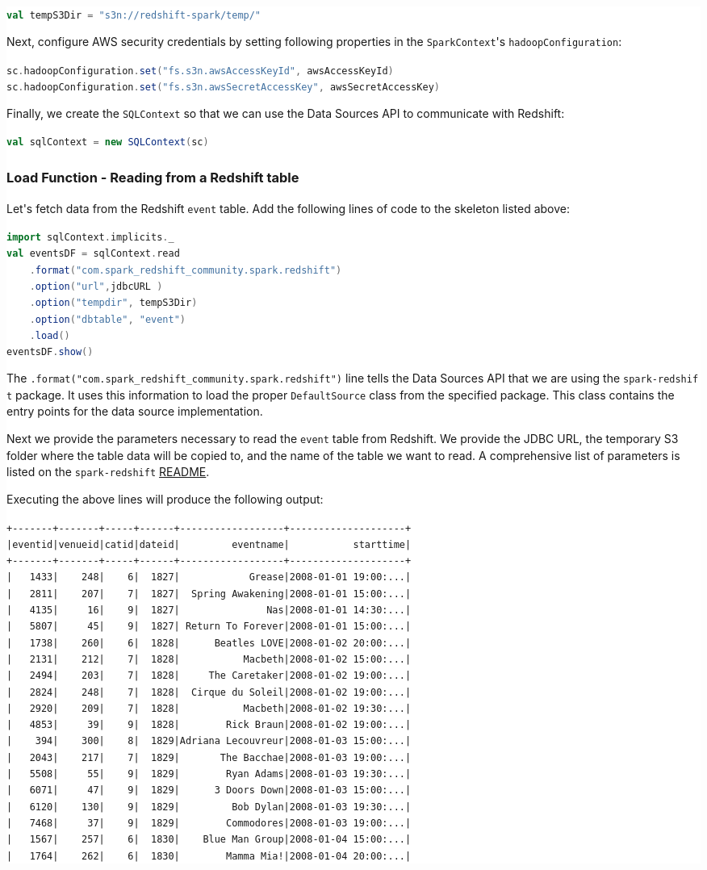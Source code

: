 ```scala
val tempS3Dir = "s3n://redshift-spark/temp/"
```

Next, configure AWS security credentials by setting following properties in the `SparkContext`'s `hadoopConfiguration`:

```scala
sc.hadoopConfiguration.set("fs.s3n.awsAccessKeyId", awsAccessKeyId)
sc.hadoopConfiguration.set("fs.s3n.awsSecretAccessKey", awsSecretAccessKey)
```

Finally, we create the `SQLContext` so that we can use the Data Sources API to communicate with Redshift:

```scala
val sqlContext = new SQLContext(sc)
```

### Load Function - Reading from a Redshift table ###

Let's fetch data from the Redshift `event` table. Add the following lines of code to the skeleton listed above:

```scala
import sqlContext.implicits._
val eventsDF = sqlContext.read
	.format("com.spark_redshift_community.spark.redshift")
	.option("url",jdbcURL )
	.option("tempdir", tempS3Dir)
	.option("dbtable", "event")
	.load()
eventsDF.show()
```


The `.format("com.spark_redshift_community.spark.redshift")` line tells the Data Sources API that we are using the `spark-redshift` package. It uses this information to load the proper `DefaultSource` class from the specified package. This class contains the entry points for the data source implementation.

Next we provide the parameters necessary to read the `event` table from Redshift. We provide the JDBC URL, the temporary S3 folder where the table data will be copied to, and the name of the table we want to read. A comprehensive list of parameters is listed on the `spark-redshift` [README](https://github.com/spark-redshift-community/spark-redshift).

Executing the above lines will produce the following output:

```{r, engine='bash'}
+-------+-------+-----+------+------------------+--------------------+
|eventid|venueid|catid|dateid|         eventname|           starttime|
+-------+-------+-----+------+------------------+--------------------+
|   1433|    248|    6|  1827|            Grease|2008-01-01 19:00:...|
|   2811|    207|    7|  1827|  Spring Awakening|2008-01-01 15:00:...|
|   4135|     16|    9|  1827|               Nas|2008-01-01 14:30:...|
|   5807|     45|    9|  1827| Return To Forever|2008-01-01 15:00:...|
|   1738|    260|    6|  1828|      Beatles LOVE|2008-01-02 20:00:...|
|   2131|    212|    7|  1828|           Macbeth|2008-01-02 15:00:...|
|   2494|    203|    7|  1828|     The Caretaker|2008-01-02 19:00:...|
|   2824|    248|    7|  1828|  Cirque du Soleil|2008-01-02 19:00:...|
|   2920|    209|    7|  1828|           Macbeth|2008-01-02 19:30:...|
|   4853|     39|    9|  1828|        Rick Braun|2008-01-02 19:00:...|
|    394|    300|    8|  1829|Adriana Lecouvreur|2008-01-03 15:00:...|
|   2043|    217|    7|  1829|       The Bacchae|2008-01-03 19:00:...|
|   5508|     55|    9|  1829|        Ryan Adams|2008-01-03 19:30:...|
|   6071|     47|    9|  1829|      3 Doors Down|2008-01-03 15:00:...|
|   6120|    130|    9|  1829|         Bob Dylan|2008-01-03 19:30:...|
|   7468|     37|    9|  1829|        Commodores|2008-01-03 19:00:...|
|   1567|    257|    6|  1830|    Blue Man Group|2008-01-04 15:00:...|
|   1764|    262|    6|  1830|        Mamma Mia!|2008-01-04 20:00:...|
```